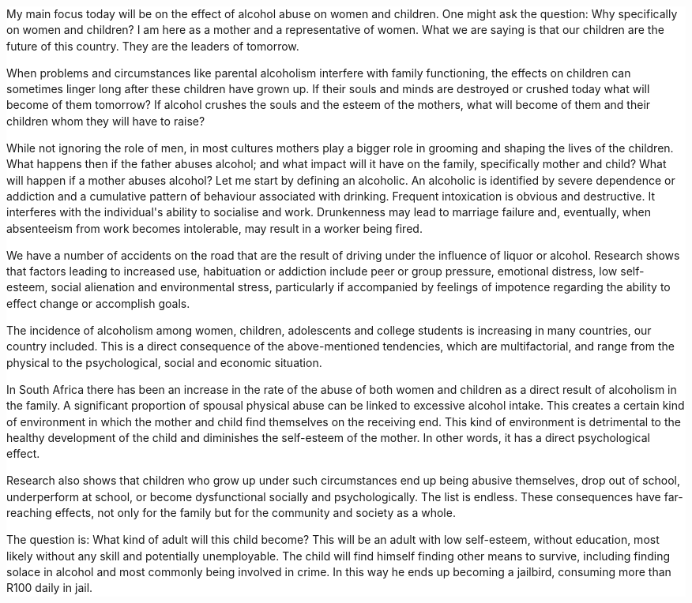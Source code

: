 My main focus today will be on the effect of  alcohol  abuse  on  women  and
children. One  might  ask  the  question:  Why  specifically  on  women  and
children? I am here as a mother and a representative of women. What  we  are
saying is that our children are the future of this  country.  They  are  the
leaders of tomorrow.

When problems and circumstances  like  parental  alcoholism  interfere  with
family functioning, the effects on children can sometimes linger long  after
these children have grown up. If their souls  and  minds  are  destroyed  or
crushed today what will become of them  tomorrow?  If  alcohol  crushes  the
souls and the esteem of the mothers, what will  become  of  them  and  their
children whom they will have to raise?

While not ignoring the role of men, in most cultures mothers play  a  bigger
role in grooming and shaping the lives of the children.  What  happens  then
if the father abuses alcohol; and what impact will it have  on  the  family,
specifically mother and child? What will happen if a mother abuses alcohol?
Let me start by defining an alcoholic. An alcoholic is identified by  severe
dependence or addiction and a cumulative  pattern  of  behaviour  associated
with  drinking.  Frequent  intoxication  is  obvious  and  destructive.   It
interferes with the individual's ability to socialise and work.  Drunkenness
may lead to marriage failure and, eventually,  when  absenteeism  from  work
becomes intolerable, may result in a worker being fired.

We have a number of accidents on the road that are  the  result  of  driving
under the influence of  liquor  or  alcohol.  Research  shows  that  factors
leading to increased use, habituation or addiction  include  peer  or  group
pressure,  emotional  distress,  low  self-esteem,  social  alienation   and
environmental stress, particularly if accompanied by feelings  of  impotence
regarding the ability to effect change or accomplish goals.

The incidence of alcoholism among women, children, adolescents  and  college
students is increasing in many countries, our country included.  This  is  a
direct  consequence   of   the   above-mentioned   tendencies,   which   are
multifactorial, and range from the physical  to  the  psychological,  social
and economic situation.

In South Africa there has been an increase in the rate of the abuse of  both
women and children as a  direct  result  of  alcoholism  in  the  family.  A
significant proportion of spousal physical abuse can be linked to  excessive
alcohol intake. This creates a certain kind  of  environment  in  which  the
mother and child  find  themselves  on  the  receiving  end.  This  kind  of
environment is detrimental to the  healthy  development  of  the  child  and
diminishes the self-esteem of the mother. In other words, it  has  a  direct
psychological effect.

Research also shows that children who grow up under such  circumstances  end
up being abusive themselves, drop out of school, underperform at school,  or
become dysfunctional socially and  psychologically.  The  list  is  endless.
These consequences have far-reaching effects, not only for  the  family  but
for the community and society as a whole.

The question is: What kind of adult will this child become? This will be  an
adult with low self-esteem,  without  education,  most  likely  without  any
skill and potentially unemployable. The  child  will  find  himself  finding
other means to  survive,  including  finding  solace  in  alcohol  and  most
commonly being involved in  crime.  In  this  way  he  ends  up  becoming  a
jailbird, consuming more than R100 daily in jail.
